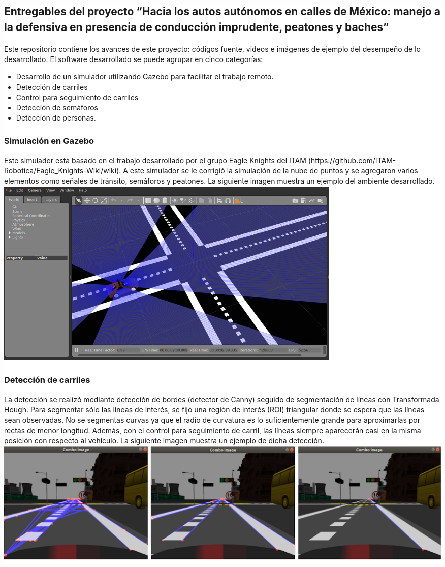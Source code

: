 ## Entregables del proyecto “Hacia los autos autónomos en calles de México: manejo a la defensiva en presencia de conducción imprudente, peatones y baches”

Este repositorio contiene los avances de este proyecto: códigos fuente, videos e imágenes de ejemplo del desempeño de lo desarrollado. El software desarrollado se puede agrupar en cinco categorías:

* Desarrollo de un simulador utilizando Gazebo para facilitar el trabajo remoto.
* Detección de carriles
* Control para seguimiento de carriles
* Detección de semáforos
* Detección de personas.

### Simulación en Gazebo
Este simulador está basado en el trabajo desarrollado por el grupo Eagle Knights del ITAM (https://github.com/ITAM-Robotica/Eagle_Knights-Wiki/wiki). A este simulador se le corrigió la simulación de la nube de puntos y se agregaron varios elementos como señales de tránsito, semáforos y peatones. La siguiente imagen muestra un ejemplo del ambiente desarrollado.
<img src="https://github.com/mnegretev/UPV-SelfDrivingCars/blob/master/Media/GazeboExample.png" alt="Detección de peatones" width="640"/>

### Detección de carriles
La detección se realizó mediante detección de bordes (detector de Canny) seguido de segmentación de líneas con Transformada Hough. Para segmentar sólo las líneas de interés, se fijó una región de interés (ROI) triangular donde se espera que las líneas sean observadas. No se segmentas curvas ya que el radio de curvatura es lo suficientemente grande para aproximarlas por rectas de menor longitud. Además, con el control para seguimiento de carril, las líneas siempre aparecerán casi en la misma posición con respecto al vehículo. La siguiente imagen muestra un ejemplo de dicha detección.
<img src="https://github.com/mnegretev/UPV-SelfDrivingCars/blob/master/Media/LaneDetection.png" alt="Detección de peatones" width="1080"/>